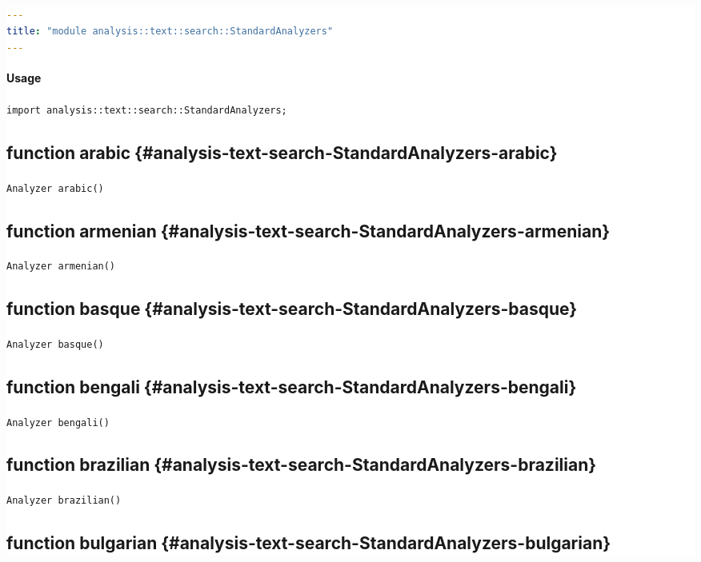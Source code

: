 ```yaml
---
title: "module analysis::text::search::StandardAnalyzers"
---
```


#### Usage

`import analysis::text::search::StandardAnalyzers;`


## function arabic {#analysis-text-search-StandardAnalyzers-arabic}

```rascal
Analyzer arabic()

```

## function armenian {#analysis-text-search-StandardAnalyzers-armenian}

```rascal
Analyzer armenian()

```

## function basque {#analysis-text-search-StandardAnalyzers-basque}

```rascal
Analyzer basque()

```

## function bengali {#analysis-text-search-StandardAnalyzers-bengali}

```rascal
Analyzer bengali()

```

## function brazilian {#analysis-text-search-StandardAnalyzers-brazilian}

```rascal
Analyzer brazilian()

```

## function bulgarian {#analysis-text-search-StandardAnalyzers-bulgarian}
